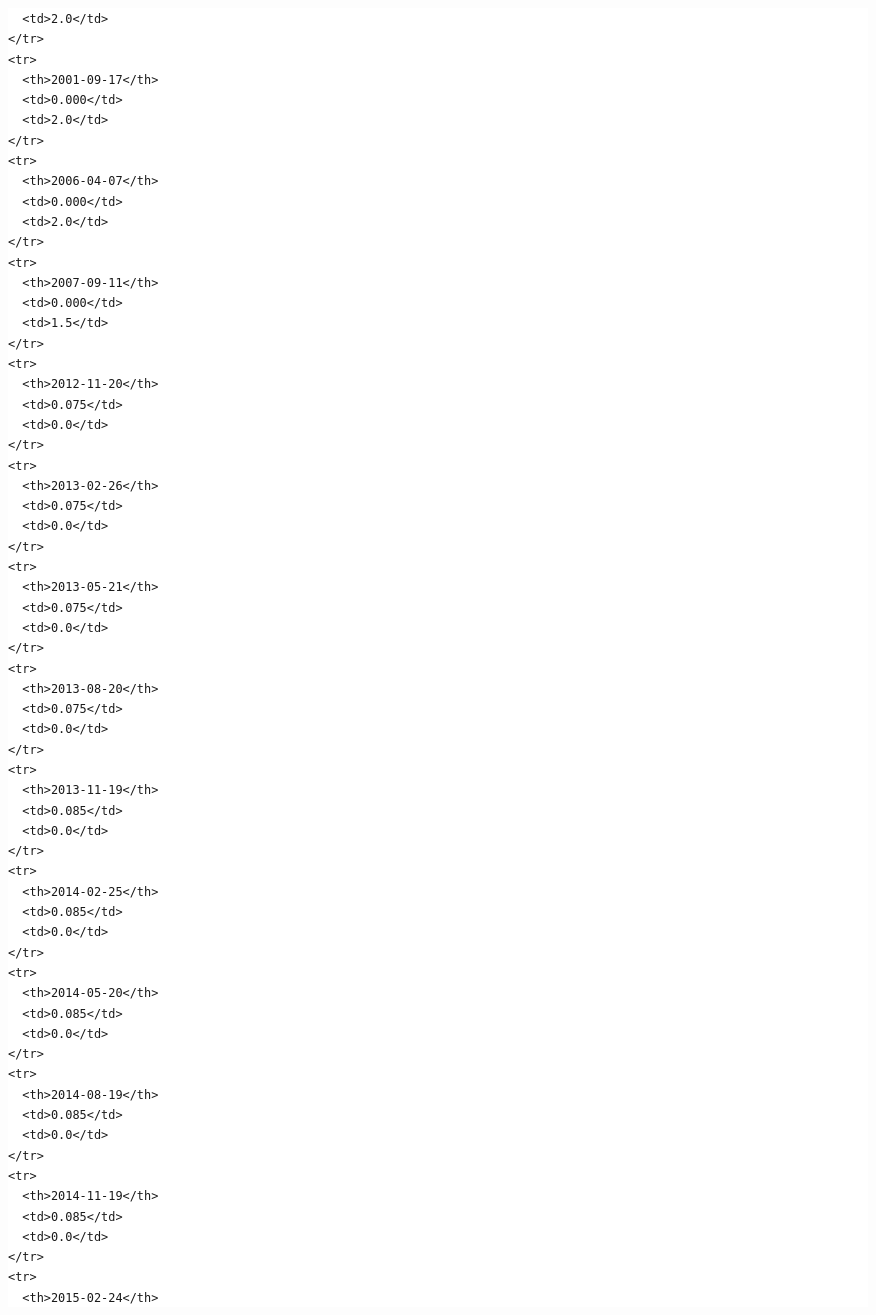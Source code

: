       <td>2.0</td>
    </tr>
    <tr>
      <th>2001-09-17</th>
      <td>0.000</td>
      <td>2.0</td>
    </tr>
    <tr>
      <th>2006-04-07</th>
      <td>0.000</td>
      <td>2.0</td>
    </tr>
    <tr>
      <th>2007-09-11</th>
      <td>0.000</td>
      <td>1.5</td>
    </tr>
    <tr>
      <th>2012-11-20</th>
      <td>0.075</td>
      <td>0.0</td>
    </tr>
    <tr>
      <th>2013-02-26</th>
      <td>0.075</td>
      <td>0.0</td>
    </tr>
    <tr>
      <th>2013-05-21</th>
      <td>0.075</td>
      <td>0.0</td>
    </tr>
    <tr>
      <th>2013-08-20</th>
      <td>0.075</td>
      <td>0.0</td>
    </tr>
    <tr>
      <th>2013-11-19</th>
      <td>0.085</td>
      <td>0.0</td>
    </tr>
    <tr>
      <th>2014-02-25</th>
      <td>0.085</td>
      <td>0.0</td>
    </tr>
    <tr>
      <th>2014-05-20</th>
      <td>0.085</td>
      <td>0.0</td>
    </tr>
    <tr>
      <th>2014-08-19</th>
      <td>0.085</td>
      <td>0.0</td>
    </tr>
    <tr>
      <th>2014-11-19</th>
      <td>0.085</td>
      <td>0.0</td>
    </tr>
    <tr>
      <th>2015-02-24</th>